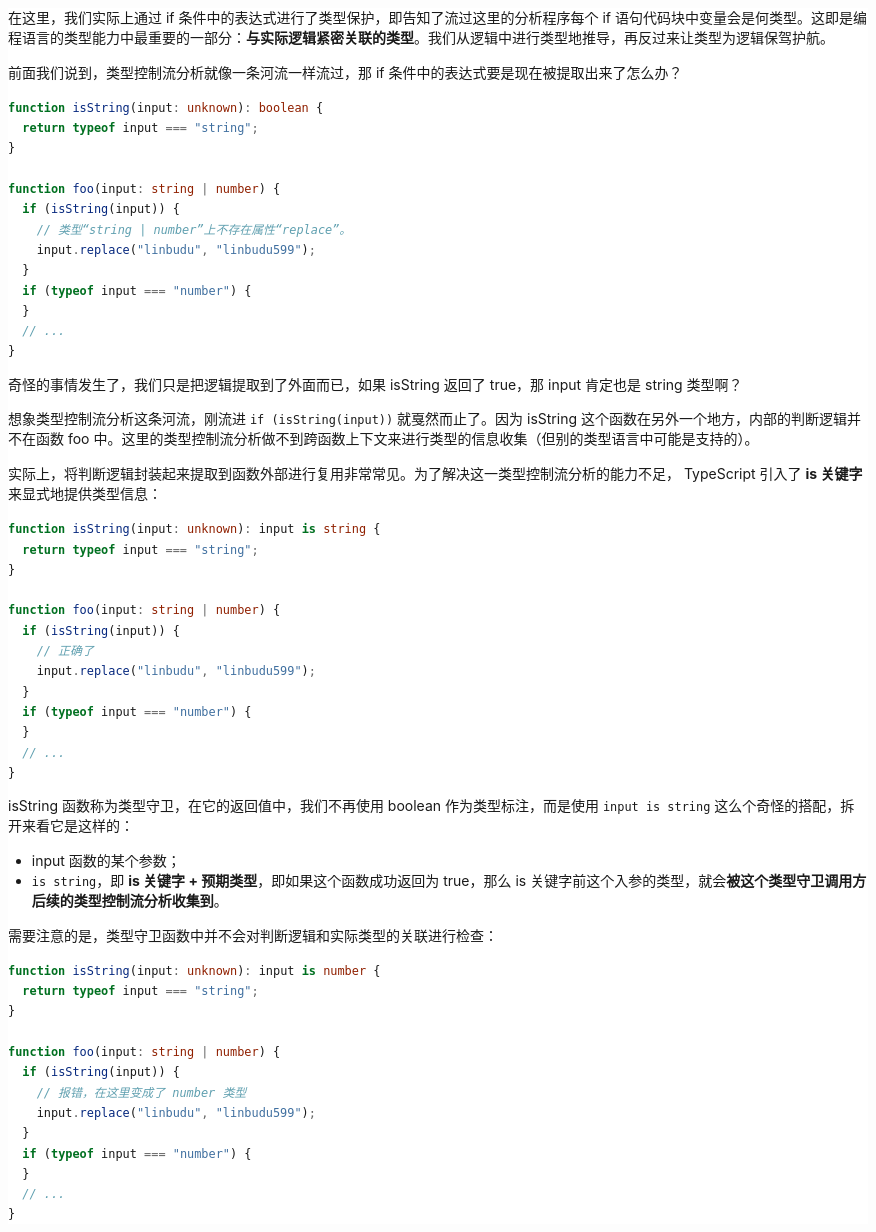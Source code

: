 在这里，我们实际上通过 if 条件中的表达式进行了类型保护，即告知了流过这里的分析程序每个 if 语句代码块中变量会是何类型。这即是编程语言的类型能力中最重要的一部分：**与实际逻辑紧密关联的类型**。我们从逻辑中进行类型地推导，再反过来让类型为逻辑保驾护航。

前面我们说到，类型控制流分析就像一条河流一样流过，那 if 条件中的表达式要是现在被提取出来了怎么办？

```typescript
function isString(input: unknown): boolean {
  return typeof input === "string";
}

function foo(input: string | number) {
  if (isString(input)) {
    // 类型“string | number”上不存在属性“replace”。
    input.replace("linbudu", "linbudu599");
  }
  if (typeof input === "number") {
  }
  // ...
}
```

奇怪的事情发生了，我们只是把逻辑提取到了外面而已，如果 isString 返回了 true，那 input 肯定也是 string 类型啊？

想象类型控制流分析这条河流，刚流进 `if (isString(input))` 就戛然而止了。因为 isString 这个函数在另外一个地方，内部的判断逻辑并不在函数 foo 中。这里的类型控制流分析做不到跨函数上下文来进行类型的信息收集（但别的类型语言中可能是支持的）。

实际上，将判断逻辑封装起来提取到函数外部进行复用非常常见。为了解决这一类型控制流分析的能力不足， TypeScript 引入了 **is 关键字**来显式地提供类型信息：

```typescript
function isString(input: unknown): input is string {
  return typeof input === "string";
}

function foo(input: string | number) {
  if (isString(input)) {
    // 正确了
    input.replace("linbudu", "linbudu599");
  }
  if (typeof input === "number") {
  }
  // ...
}
```

isString 函数称为类型守卫，在它的返回值中，我们不再使用 boolean 作为类型标注，而是使用 `input is string` 这么个奇怪的搭配，拆开来看它是这样的：

- input 函数的某个参数；
- `is string`，即 **is 关键字 + 预期类型**，即如果这个函数成功返回为 true，那么 is 关键字前这个入参的类型，就会**被这个类型守卫调用方后续的类型控制流分析收集到**。

需要注意的是，类型守卫函数中并不会对判断逻辑和实际类型的关联进行检查：

```typescript
function isString(input: unknown): input is number {
  return typeof input === "string";
}

function foo(input: string | number) {
  if (isString(input)) {
    // 报错，在这里变成了 number 类型
    input.replace("linbudu", "linbudu599");
  }
  if (typeof input === "number") {
  }
  // ...
}
```
